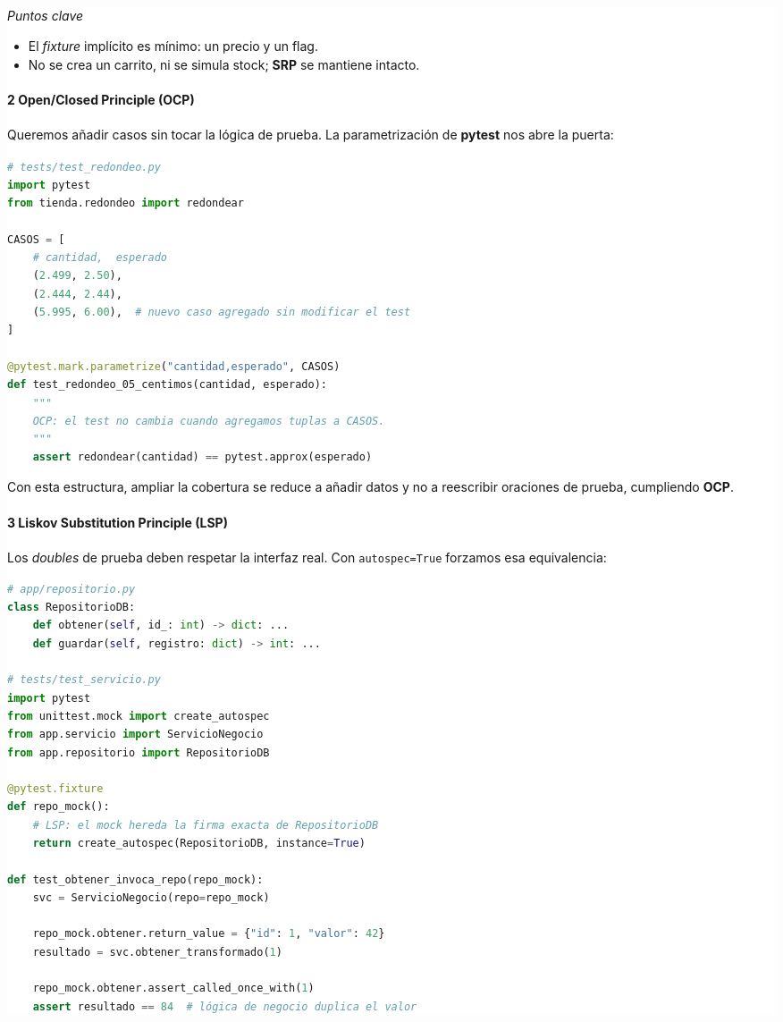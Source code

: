 *Puntos clave*

* El *fixture* implícito es mínimo: un precio y un flag.
* No se crea un carrito, ni se simula stock; **SRP** se mantiene intacto.


#### 2  Open/Closed Principle (OCP)

Queremos añadir casos sin tocar la lógica de prueba. La parametrización de **pytest** nos abre la puerta:

```python
# tests/test_redondeo.py
import pytest
from tienda.redondeo import redondear

CASOS = [
    # cantidad,  esperado
    (2.499, 2.50),
    (2.444, 2.44),
    (5.995, 6.00),  # nuevo caso agregado sin modificar el test
]

@pytest.mark.parametrize("cantidad,esperado", CASOS)
def test_redondeo_05_centimos(cantidad, esperado):
    """
    OCP: el test no cambia cuando agregamos tuplas a CASOS.
    """
    assert redondear(cantidad) == pytest.approx(esperado)
```

Con esta estructura, ampliar la cobertura se reduce a añadir datos y no a reescribir oraciones de prueba, cumpliendo **OCP**.

#### 3  Liskov Substitution Principle (LSP)

Los *doubles* de prueba deben respetar la interfaz real. Con `autospec=True` forzamos esa equivalencia:

```python
# app/repositorio.py
class RepositorioDB:
    def obtener(self, id_: int) -> dict: ...
    def guardar(self, registro: dict) -> int: ...

# tests/test_servicio.py
import pytest
from unittest.mock import create_autospec
from app.servicio import ServicioNegocio
from app.repositorio import RepositorioDB

@pytest.fixture
def repo_mock():
    # LSP: el mock hereda la firma exacta de RepositorioDB
    return create_autospec(RepositorioDB, instance=True)

def test_obtener_invoca_repo(repo_mock):
    svc = ServicioNegocio(repo=repo_mock)

    repo_mock.obtener.return_value = {"id": 1, "valor": 42}
    resultado = svc.obtener_transformado(1)

    repo_mock.obtener.assert_called_once_with(1)
    assert resultado == 84  # lógica de negocio duplica el valor
```
